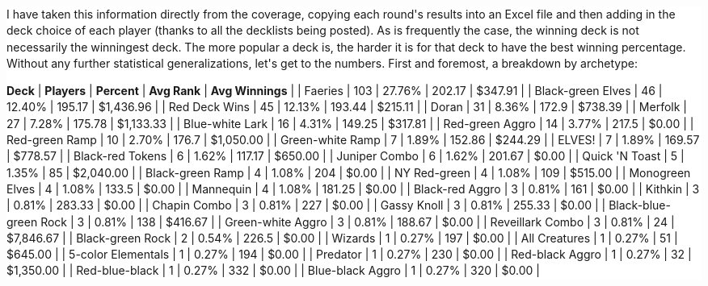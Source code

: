 I have taken this information directly from the coverage, copying each round's results into an Excel file and then adding in the deck choice of each player (thanks to all the decklists being posted). As is frequently the case, the winning deck is not necessarily the winningest deck. The more popular a deck is, the harder it is for that deck to have the best winning percentage. Without any further statistical generalizations, let's get to the numbers. First and foremost, a breakdown by archetype:



 **Deck** | **Players** | **Percent** | **Avg Rank** | **Avg Winnings** |
| Faeries | 103 | 27.76% | 202.17 | $347.91  |
| Black-green Elves | 46 | 12.40% | 195.17 | $1,436.96  |
| Red Deck Wins | 45 | 12.13% | 193.44 | $215.11  |
| Doran | 31 | 8.36% | 172.9 | $738.39  |
| Merfolk | 27 | 7.28% | 175.78 | $1,133.33  |
| Blue-white Lark | 16 | 4.31% | 149.25 | $317.81  |
| Red-green Aggro | 14 | 3.77% | 217.5 | $0.00  |
| Red-green Ramp | 10 | 2.70% | 176.7 | $1,050.00  |
| Green-white Ramp | 7 | 1.89% | 152.86 | $244.29  |
| ELVES! | 7 | 1.89% | 169.57 | $778.57  |
| Black-red Tokens | 6 | 1.62% | 117.17 | $650.00  |
| Juniper Combo | 6 | 1.62% | 201.67 | $0.00  |
| Quick 'N Toast | 5 | 1.35% | 85 | $2,040.00  |
| Black-green Ramp | 4 | 1.08% | 204 | $0.00  |
| NY Red-green | 4 | 1.08% | 109 | $515.00  |
| Monogreen Elves | 4 | 1.08% | 133.5 | $0.00  |
| Mannequin | 4 | 1.08% | 181.25 | $0.00  |
| Black-red Aggro | 3 | 0.81% | 161 | $0.00  |
| Kithkin | 3 | 0.81% | 283.33 | $0.00  |
| Chapin Combo | 3 | 0.81% | 227 | $0.00  |
| Gassy Knoll | 3 | 0.81% | 255.33 | $0.00  |
| Black-blue-green Rock | 3 | 0.81% | 138 | $416.67  |
| Green-white Aggro | 3 | 0.81% | 188.67 | $0.00  |
| Reveillark Combo | 3 | 0.81% | 24 | $7,846.67  |
| Black-green Rock | 2 | 0.54% | 226.5 | $0.00  |
| Wizards | 1 | 0.27% | 197 | $0.00  |
| All Creatures | 1 | 0.27% | 51 | $645.00  |
| 5-color Elementals | 1 | 0.27% | 194 | $0.00  |
| Predator | 1 | 0.27% | 230 | $0.00  |
| Red-black Aggro | 1 | 0.27% | 32 | $1,350.00  |
| Red-blue-black | 1 | 0.27% | 332 | $0.00  |
| Blue-black Aggro | 1 | 0.27% | 320 | $0.00  |